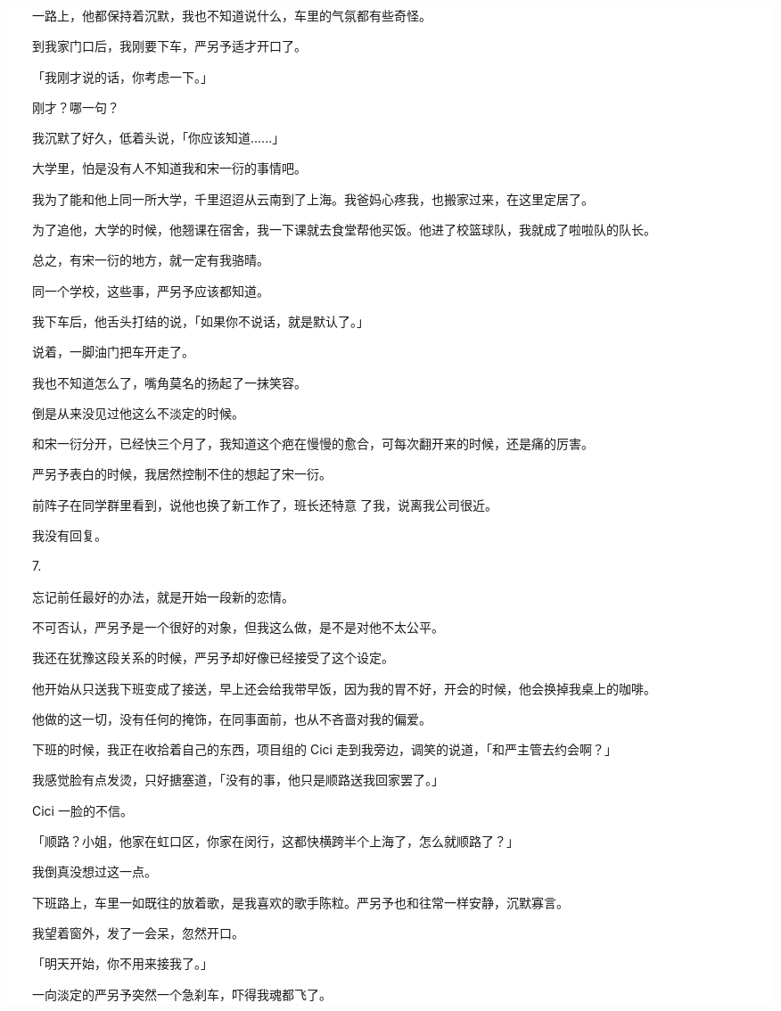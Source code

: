 &emsp;&emsp;一路上，他都保持着沉默，我也不知道说什么，车里的气氛都有些奇怪。  
  
&emsp;&emsp;到我家门口后，我刚要下车，严另予适才开口了。  
  
&emsp;&emsp;「我刚才说的话，你考虑一下。」  
  
&emsp;&emsp;刚才？哪一句？  
  
&emsp;&emsp;我沉默了好久，低着头说，「你应该知道......」  
  
&emsp;&emsp;大学里，怕是没有人不知道我和宋一衍的事情吧。  
  
&emsp;&emsp;我为了能和他上同一所大学，千里迢迢从云南到了上海。我爸妈心疼我，也搬家过来，在这里定居了。  
  
&emsp;&emsp;为了追他，大学的时候，他翘课在宿舍，我一下课就去食堂帮他买饭。他进了校篮球队，我就成了啦啦队的队长。  
  
&emsp;&emsp;总之，有宋一衍的地方，就一定有我骆晴。  
  
&emsp;&emsp;同一个学校，这些事，严另予应该都知道。  
  
&emsp;&emsp;我下车后，他舌头打结的说，「如果你不说话，就是默认了。」  
  
&emsp;&emsp;说着，一脚油门把车开走了。  
  
&emsp;&emsp;我也不知道怎么了，嘴角莫名的扬起了一抹笑容。  
  
&emsp;&emsp;倒是从来没见过他这么不淡定的时候。  
  
&emsp;&emsp;和宋一衍分开，已经快三个月了，我知道这个疤在慢慢的愈合，可每次翻开来的时候，还是痛的厉害。  
  
&emsp;&emsp;严另予表白的时候，我居然控制不住的想起了宋一衍。  
  
&emsp;&emsp;前阵子在同学群里看到，说他也换了新工作了，班长还特意 了我，说离我公司很近。  
  
&emsp;&emsp;我没有回复。  
  
&emsp;&emsp;7.  
  
&emsp;&emsp;忘记前任最好的办法，就是开始一段新的恋情。  
  
&emsp;&emsp;不可否认，严另予是一个很好的对象，但我这么做，是不是对他不太公平。  
  
&emsp;&emsp;我还在犹豫这段关系的时候，严另予却好像已经接受了这个设定。  
  
&emsp;&emsp;他开始从只送我下班变成了接送，早上还会给我带早饭，因为我的胃不好，开会的时候，他会换掉我桌上的咖啡。  
  
&emsp;&emsp;他做的这一切，没有任何的掩饰，在同事面前，也从不吝啬对我的偏爱。  
  
&emsp;&emsp;下班的时候，我正在收拾着自己的东西，项目组的 Cici 走到我旁边，调笑的说道，「和严主管去约会啊？」  
  
&emsp;&emsp;我感觉脸有点发烫，只好搪塞道，「没有的事，他只是顺路送我回家罢了。」  
  
&emsp;&emsp;Cici 一脸的不信。  
  
&emsp;&emsp;「顺路？小姐，他家在虹口区，你家在闵行，这都快横跨半个上海了，怎么就顺路了？」  
  
&emsp;&emsp;我倒真没想过这一点。  
  
&emsp;&emsp;下班路上，车里一如既往的放着歌，是我喜欢的歌手陈粒。严另予也和往常一样安静，沉默寡言。  
  
&emsp;&emsp;我望着窗外，发了一会呆，忽然开口。  
  
&emsp;&emsp;「明天开始，你不用来接我了。」  
  
&emsp;&emsp;一向淡定的严另予突然一个急刹车，吓得我魂都飞了。  
  